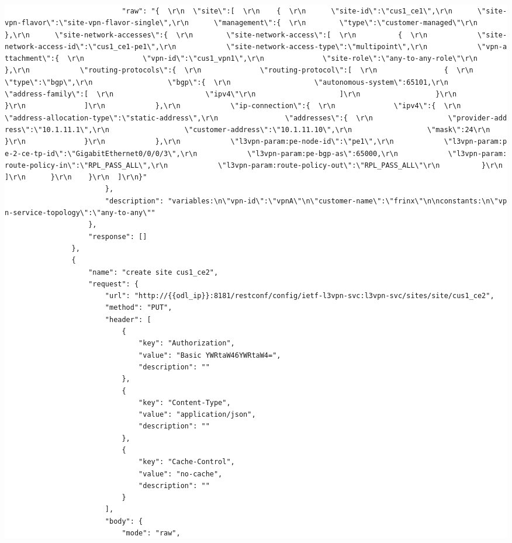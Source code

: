                                 "raw": "{  \r\n  \"site\":[  \r\n    {  \r\n      \"site-id\":\"cus1_ce1\",\r\n      \"site-vpn-flavor\":\"site-vpn-flavor-single\",\r\n      \"management\":{  \r\n        \"type\":\"customer-managed\"\r\n      },\r\n      \"site-network-accesses\":{  \r\n        \"site-network-access\":[  \r\n          {  \r\n            \"site-network-access-id\":\"cus1_ce1-pe1\",\r\n            \"site-network-access-type\":\"multipoint\",\r\n            \"vpn-attachment\":{  \r\n              \"vpn-id\":\"cus1_vpn1\",\r\n              \"site-role\":\"any-to-any-role\"\r\n            },\r\n            \"routing-protocols\":{  \r\n              \"routing-protocol\":[  \r\n                {  \r\n                  \"type\":\"bgp\",\r\n                  \"bgp\":{  \r\n                    \"autonomous-system\":65101,\r\n                    \"address-family\":[  \r\n                      \"ipv4\"\r\n                    ]\r\n                  }\r\n                }\r\n              ]\r\n            },\r\n            \"ip-connection\":{  \r\n              \"ipv4\":{  \r\n                \"address-allocation-type\":\"static-address\",\r\n                \"addresses\":{  \r\n                  \"provider-address\":\"10.1.11.1\",\r\n                  \"customer-address\":\"10.1.11.10\",\r\n                  \"mask\":24\r\n                }\r\n              }\r\n            },\r\n            \"l3vpn-param:pe-node-id\":\"pe1\",\r\n            \"l3vpn-param:pe-2-ce-tp-id\":\"GigabitEthernet0/0/0/3\",\r\n            \"l3vpn-param:pe-bgp-as\":65000,\r\n            \"l3vpn-param:route-policy-in\":\"RPL_PASS_ALL\",\r\n            \"l3vpn-param:route-policy-out\":\"RPL_PASS_ALL\"\r\n          }\r\n        ]\r\n      }\r\n    }\r\n  ]\r\n}"
                            },
                            "description": "variables:\n\"vpn-id\":\"vpnA\"\n\"customer-name\":\"frinx\"\n\nconstants:\n\"vpn-service-topology\":\"any-to-any\""
                        },
                        "response": []
                    },
                    {
                        "name": "create site cus1_ce2",
                        "request": {
                            "url": "http://{{odl_ip}}:8181/restconf/config/ietf-l3vpn-svc:l3vpn-svc/sites/site/cus1_ce2",
                            "method": "PUT",
                            "header": [
                                {
                                    "key": "Authorization",
                                    "value": "Basic YWRtaW46YWRtaW4=",
                                    "description": ""
                                },
                                {
                                    "key": "Content-Type",
                                    "value": "application/json",
                                    "description": ""
                                },
                                {
                                    "key": "Cache-Control",
                                    "value": "no-cache",
                                    "description": ""
                                }
                            ],
                            "body": {
                                "mode": "raw",